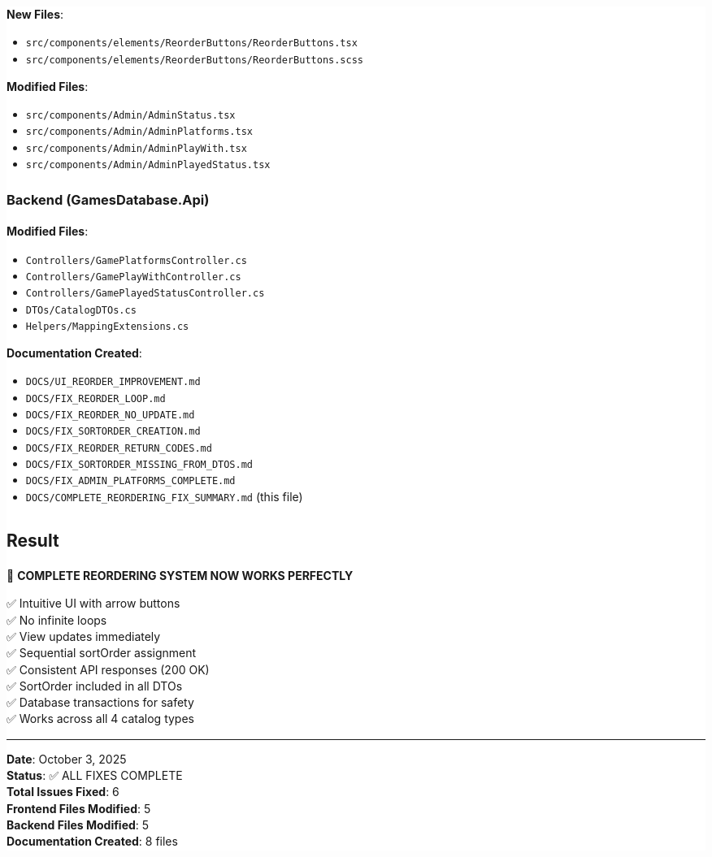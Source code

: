 **New Files**:

- `src/components/elements/ReorderButtons/ReorderButtons.tsx`
- `src/components/elements/ReorderButtons/ReorderButtons.scss`

**Modified Files**:

- `src/components/Admin/AdminStatus.tsx`
- `src/components/Admin/AdminPlatforms.tsx`
- `src/components/Admin/AdminPlayWith.tsx`
- `src/components/Admin/AdminPlayedStatus.tsx`

### Backend (GamesDatabase.Api)

**Modified Files**:

- `Controllers/GamePlatformsController.cs`
- `Controllers/GamePlayWithController.cs`
- `Controllers/GamePlayedStatusController.cs`
- `DTOs/CatalogDTOs.cs`
- `Helpers/MappingExtensions.cs`

**Documentation Created**:

- `DOCS/UI_REORDER_IMPROVEMENT.md`
- `DOCS/FIX_REORDER_LOOP.md`
- `DOCS/FIX_REORDER_NO_UPDATE.md`
- `DOCS/FIX_SORTORDER_CREATION.md`
- `DOCS/FIX_REORDER_RETURN_CODES.md`
- `DOCS/FIX_SORTORDER_MISSING_FROM_DTOS.md`
- `DOCS/FIX_ADMIN_PLATFORMS_COMPLETE.md`
- `DOCS/COMPLETE_REORDERING_FIX_SUMMARY.md` (this file)

## Result

🎉 **COMPLETE REORDERING SYSTEM NOW WORKS PERFECTLY**

✅ Intuitive UI with arrow buttons  
✅ No infinite loops  
✅ View updates immediately  
✅ Sequential sortOrder assignment  
✅ Consistent API responses (200 OK)  
✅ SortOrder included in all DTOs  
✅ Database transactions for safety  
✅ Works across all 4 catalog types

---

**Date**: October 3, 2025  
**Status**: ✅ ALL FIXES COMPLETE  
**Total Issues Fixed**: 6  
**Frontend Files Modified**: 5  
**Backend Files Modified**: 5  
**Documentation Created**: 8 files

